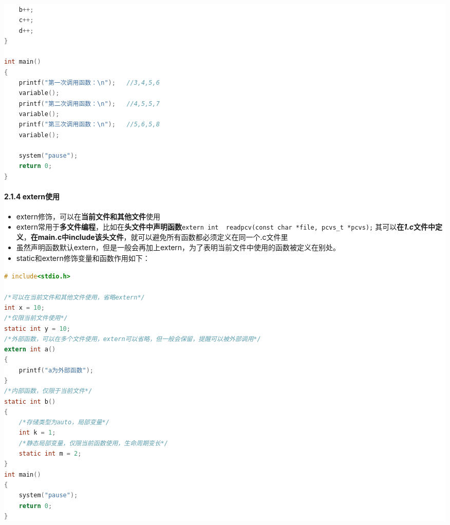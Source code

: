 ```c
	b++;
	c++;
	d++;
}

int main()
{
	printf("第一次调用函数：\n");	//3,4,5,6
	variable();
	printf("第二次调用函数：\n");	//4,5,5,7
	variable();
	printf("第三次调用函数：\n");	//5,6,5,8
	variable();

	system("pause");
	return 0;
}
```

#### 2.1.4 extern使用

* extern修饰，可以在**当前文件和其他文件**使用
* extern常用于**多文件编程**，比如在**头文件中声明函数**`extern int  readpcv(const char *file, pcvs_t *pcvs);` 其可以**在*1.c*文件中定义**，**在main.c中include该头文件**，就可以避免所有函数都必须定义在同一个.c文件里
* 虽然声明函数默认extern，但是一般会再加上extern，为了表明当前文件中使用的函数被定义在别处。
* static和extern修饰变量和函数作用如下：

```c
# include<stdio.h>

/*可以在当前文件和其他文件使用，省略extern*/
int x = 10;
/*仅限当前文件使用*/
static int y = 10;
/*外部函数，可以在多个文件使用，extern可以省略，但一般会保留，提醒可以被外部调用*/
extern int a() 
{
	printf("a为外部函数");
}
/*内部函数，仅限于当前文件*/
static int b()
{
	/*存储类型为auto，局部变量*/
	int k = 1;
	/*静态局部变量，仅限当前函数使用，生命周期变长*/
	static int m = 2;
}
int main()
{
	system("pause");
	return 0;
}
```
